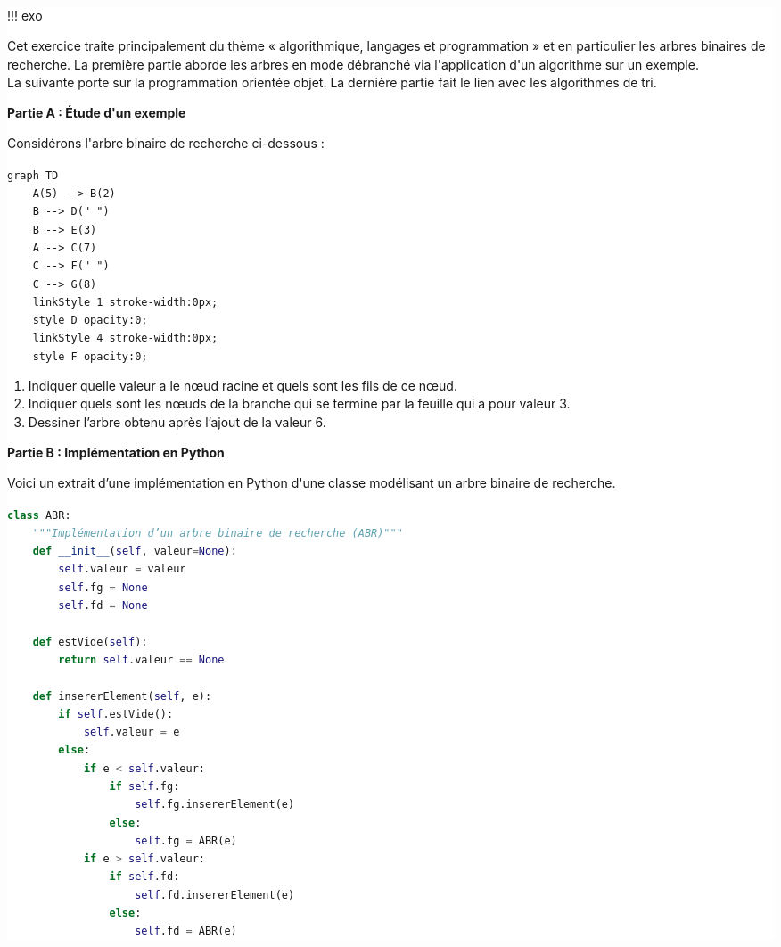 !!! exo

Cet exercice traite principalement du thème « algorithmique, langages et programmation » et en particulier les arbres binaires de recherche. La première partie aborde les arbres en mode débranché via l'application d'un algorithme sur un exemple.  
La suivante porte sur la programmation orientée objet. La dernière partie fait le lien avec les algorithmes de tri.

**Partie A : Étude d'un exemple**

Considérons l'arbre binaire de recherche ci-dessous :

```mermaid
graph TD
    A(5) --> B(2) 
    B --> D(" ")
    B --> E(3)
    A --> C(7)
    C --> F(" ")
    C --> G(8)
    linkStyle 1 stroke-width:0px;
    style D opacity:0;
    linkStyle 4 stroke-width:0px;
    style F opacity:0;
```

1. Indiquer quelle valeur a le nœud racine et quels sont les fils de ce nœud.
2. Indiquer quels sont les nœuds de la branche qui se termine par la feuille qui a pour
valeur 3.
3. Dessiner l’arbre obtenu après l’ajout de la valeur 6.


**Partie B : Implémentation en Python**

Voici un extrait d’une implémentation en Python d'une classe modélisant un arbre binaire
de recherche.

```python linenums='1'
class ABR:
    """Implémentation d’un arbre binaire de recherche (ABR)"""
    def __init__(self, valeur=None):
        self.valeur = valeur
        self.fg = None
        self.fd = None

    def estVide(self):
        return self.valeur == None

    def insererElement(self, e):
        if self.estVide():
            self.valeur = e
        else:
            if e < self.valeur:
                if self.fg:
                    self.fg.insererElement(e)
                else:
                    self.fg = ABR(e)
            if e > self.valeur:
                if self.fd:
                    self.fd.insererElement(e)
                else:
                    self.fd = ABR(e)
```

